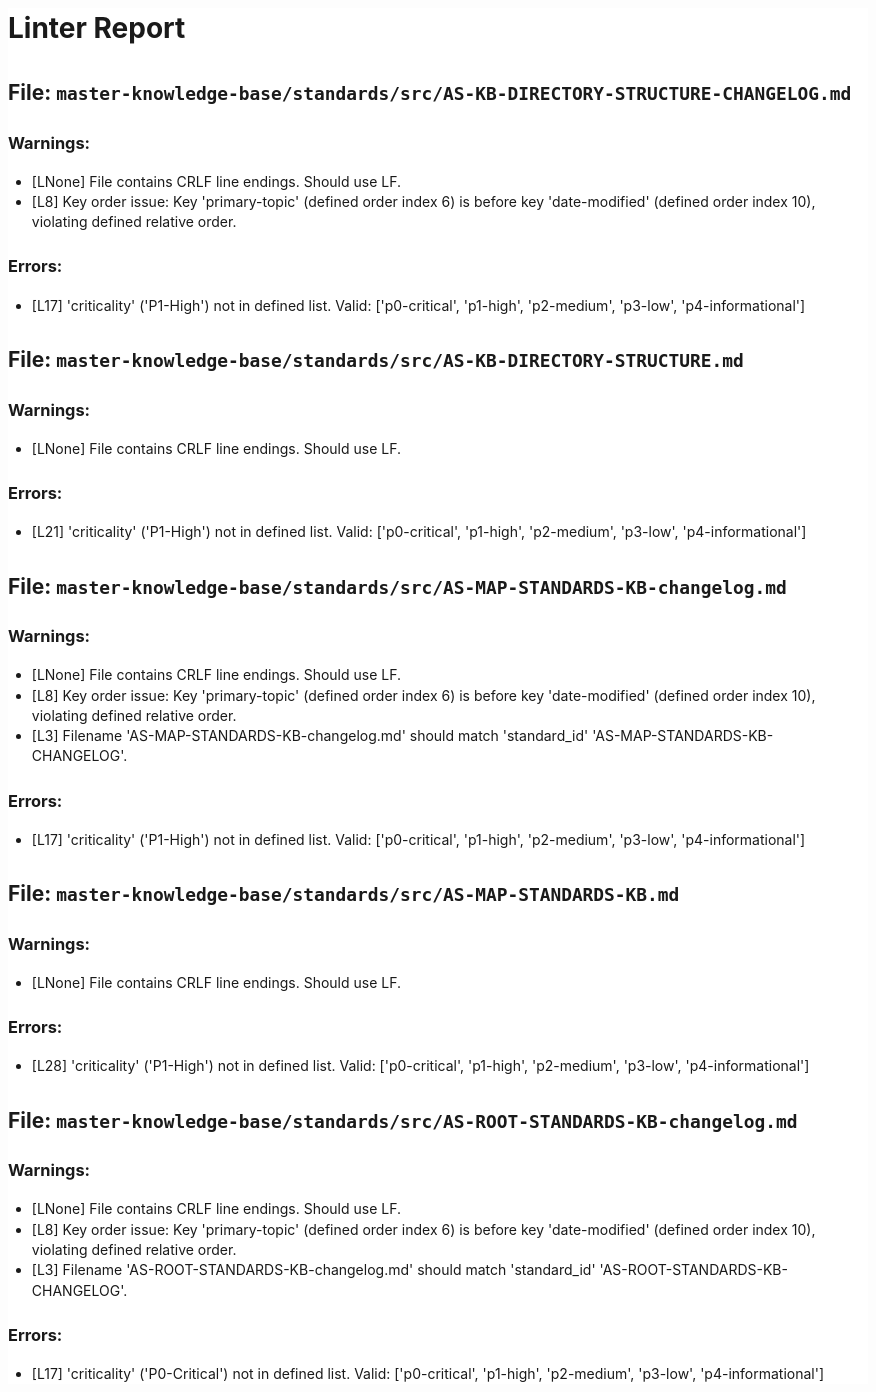 # Linter Report


## File: `master-knowledge-base/standards/src/AS-KB-DIRECTORY-STRUCTURE-CHANGELOG.md`
### Warnings:
  - [LNone] File contains CRLF line endings. Should use LF.
  - [L8] Key order issue: Key 'primary-topic' (defined order index 6) is before key 'date-modified' (defined order index 10), violating defined relative order.
### Errors:
  - [L17] 'criticality' ('P1-High') not in defined list. Valid: ['p0-critical', 'p1-high', 'p2-medium', 'p3-low', 'p4-informational']

## File: `master-knowledge-base/standards/src/AS-KB-DIRECTORY-STRUCTURE.md`
### Warnings:
  - [LNone] File contains CRLF line endings. Should use LF.
### Errors:
  - [L21] 'criticality' ('P1-High') not in defined list. Valid: ['p0-critical', 'p1-high', 'p2-medium', 'p3-low', 'p4-informational']

## File: `master-knowledge-base/standards/src/AS-MAP-STANDARDS-KB-changelog.md`
### Warnings:
  - [LNone] File contains CRLF line endings. Should use LF.
  - [L8] Key order issue: Key 'primary-topic' (defined order index 6) is before key 'date-modified' (defined order index 10), violating defined relative order.
  - [L3] Filename 'AS-MAP-STANDARDS-KB-changelog.md' should match 'standard_id' 'AS-MAP-STANDARDS-KB-CHANGELOG'.
### Errors:
  - [L17] 'criticality' ('P1-High') not in defined list. Valid: ['p0-critical', 'p1-high', 'p2-medium', 'p3-low', 'p4-informational']

## File: `master-knowledge-base/standards/src/AS-MAP-STANDARDS-KB.md`
### Warnings:
  - [LNone] File contains CRLF line endings. Should use LF.
### Errors:
  - [L28] 'criticality' ('P1-High') not in defined list. Valid: ['p0-critical', 'p1-high', 'p2-medium', 'p3-low', 'p4-informational']

## File: `master-knowledge-base/standards/src/AS-ROOT-STANDARDS-KB-changelog.md`
### Warnings:
  - [LNone] File contains CRLF line endings. Should use LF.
  - [L8] Key order issue: Key 'primary-topic' (defined order index 6) is before key 'date-modified' (defined order index 10), violating defined relative order.
  - [L3] Filename 'AS-ROOT-STANDARDS-KB-changelog.md' should match 'standard_id' 'AS-ROOT-STANDARDS-KB-CHANGELOG'.
### Errors:
  - [L17] 'criticality' ('P0-Critical') not in defined list. Valid: ['p0-critical', 'p1-high', 'p2-medium', 'p3-low', 'p4-informational']
